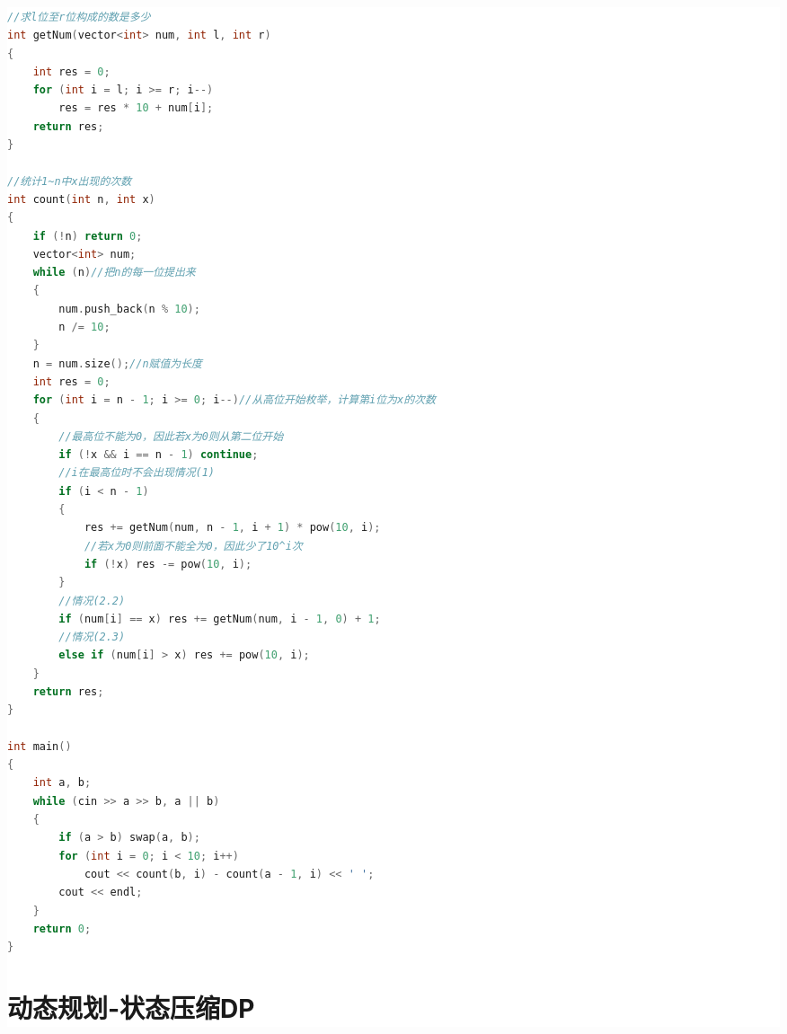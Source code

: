 ```cpp
//求l位至r位构成的数是多少
int getNum(vector<int> num, int l, int r)
{
    int res = 0;
    for (int i = l; i >= r; i--)
        res = res * 10 + num[i];
    return res;
}

//统计1~n中x出现的次数
int count(int n, int x)
{
    if (!n) return 0;
    vector<int> num;
    while (n)//把n的每一位提出来
    {
        num.push_back(n % 10);
        n /= 10;
    }
    n = num.size();//n赋值为长度
    int res = 0;
    for (int i = n - 1; i >= 0; i--)//从高位开始枚举，计算第i位为x的次数
    {
        //最高位不能为0，因此若x为0则从第二位开始
        if (!x && i == n - 1) continue;
        //i在最高位时不会出现情况(1)
        if (i < n - 1)
        {
            res += getNum(num, n - 1, i + 1) * pow(10, i);
            //若x为0则前面不能全为0，因此少了10^i次
            if (!x) res -= pow(10, i);
        }
        //情况(2.2)
        if (num[i] == x) res += getNum(num, i - 1, 0) + 1;
        //情况(2.3)
        else if (num[i] > x) res += pow(10, i);
    }
    return res;
}

int main()
{
    int a, b;
    while (cin >> a >> b, a || b)
    {
        if (a > b) swap(a, b);
        for (int i = 0; i < 10; i++)
            cout << count(b, i) - count(a - 1, i) << ' ';
        cout << endl;
    }
    return 0;
}
```
# 动态规划-状态压缩DP
